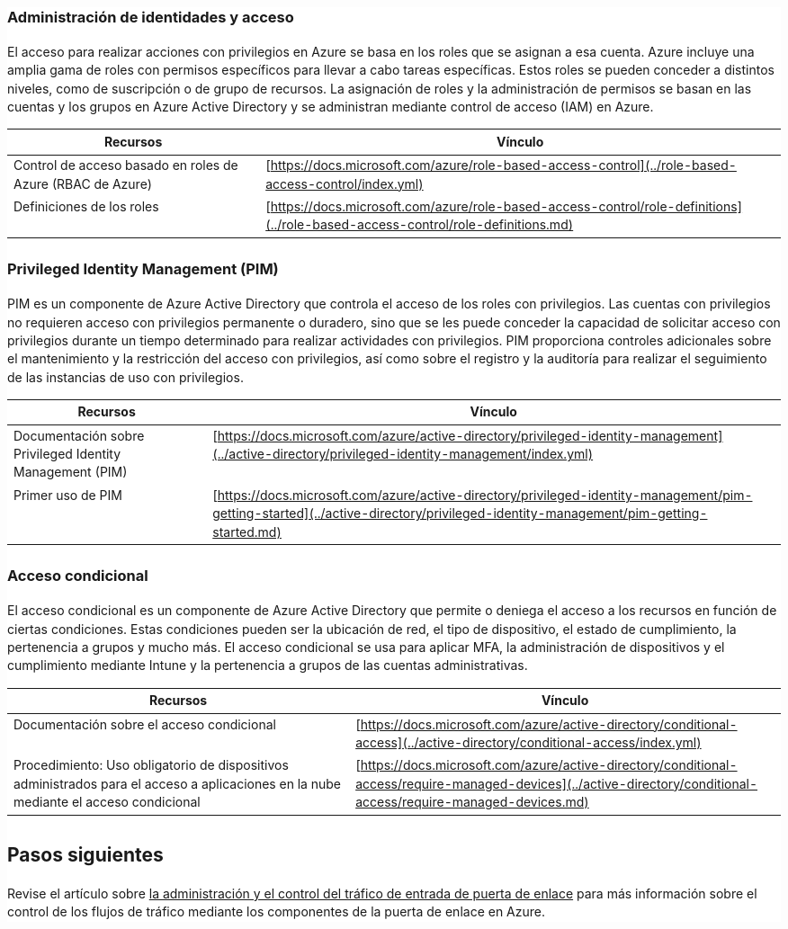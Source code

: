 ### <a name="identity-and-access-management"></a>Administración de identidades y acceso

El acceso para realizar acciones con privilegios en Azure se basa en los roles que se asignan a esa cuenta. Azure incluye una amplia gama de roles con permisos específicos para llevar a cabo tareas específicas. Estos roles se pueden conceder a distintos niveles, como de suscripción o de grupo de recursos. La asignación de roles y la administración de permisos se basan en las cuentas y los grupos en Azure Active Directory y se administran mediante control de acceso (IAM) en Azure.

|Recursos |Vínculo |
|---|---|
|Control de acceso basado en roles de Azure (RBAC de Azure)|[https://docs.microsoft.com/azure/role-based-access-control](../role-based-access-control/index.yml)|
|Definiciones de los roles|[https://docs.microsoft.com/azure/role-based-access-control/role-definitions](../role-based-access-control/role-definitions.md)|

### <a name="privileged-identity-management-pim"></a>Privileged Identity Management (PIM)

PIM es un componente de Azure Active Directory que controla el acceso de los roles con privilegios. Las cuentas con privilegios no requieren acceso con privilegios permanente o duradero, sino que se les puede conceder la capacidad de solicitar acceso con privilegios durante un tiempo determinado para realizar actividades con privilegios. PIM proporciona controles adicionales sobre el mantenimiento y la restricción del acceso con privilegios, así como sobre el registro y la auditoría para realizar el seguimiento de las instancias de uso con privilegios.

|Recursos |Vínculo |
|---|---|
|Documentación sobre Privileged Identity Management (PIM)|[https://docs.microsoft.com/azure/active-directory/privileged-identity-management](../active-directory/privileged-identity-management/index.yml)|
|Primer uso de PIM|[https://docs.microsoft.com/azure/active-directory/privileged-identity-management/pim-getting-started](../active-directory/privileged-identity-management/pim-getting-started.md)|

### <a name="conditional-access"></a>Acceso condicional

El acceso condicional es un componente de Azure Active Directory que permite o deniega el acceso a los recursos en función de ciertas condiciones. Estas condiciones pueden ser la ubicación de red, el tipo de dispositivo, el estado de cumplimiento, la pertenencia a grupos y mucho más. El acceso condicional se usa para aplicar MFA, la administración de dispositivos y el cumplimiento mediante Intune y la pertenencia a grupos de las cuentas administrativas.

|Recursos |Vínculo |
|---|---|
|Documentación sobre el acceso condicional|[https://docs.microsoft.com/azure/active-directory/conditional-access](../active-directory/conditional-access/index.yml)|
|Procedimiento: Uso obligatorio de dispositivos administrados para el acceso a aplicaciones en la nube mediante el acceso condicional|[https://docs.microsoft.com/azure/active-directory/conditional-access/require-managed-devices](../active-directory/conditional-access/require-managed-devices.md)|

## <a name="next-steps"></a>Pasos siguientes

Revise el artículo sobre [la administración y el control del tráfico de entrada de puerta de enlace](gateway-ingress-traffic.md) para más información sobre el control de los flujos de tráfico mediante los componentes de la puerta de enlace en Azure.